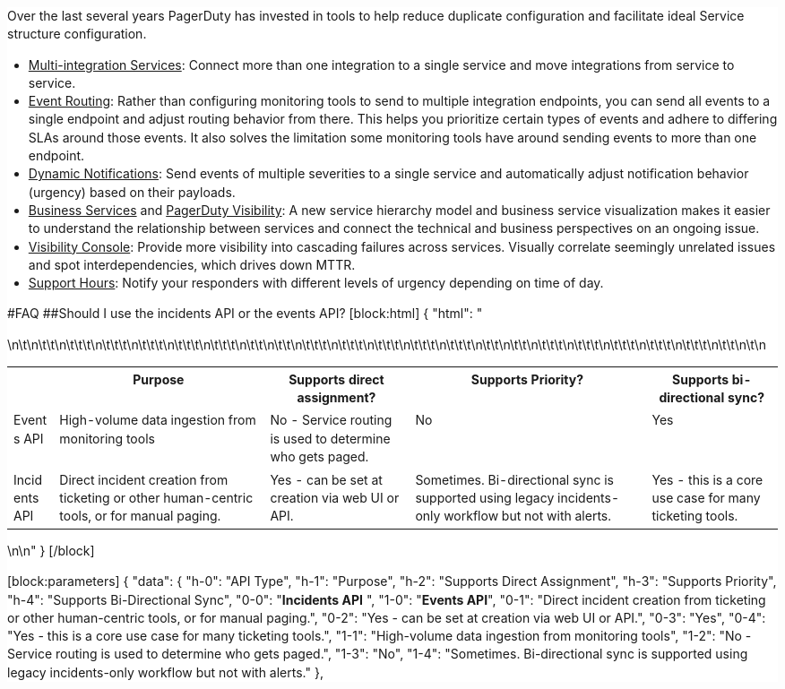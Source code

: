 Over the last several years PagerDuty has invested in tools to help reduce duplicate configuration and facilitate ideal Service structure configuration.

* [Multi-integration Services](https://community.pagerduty.com/t/integrations-using-multiple-integrations-per-service-to-represent-your-systems/446): Connect more than one integration to a single service and move integrations from service to service.
* [Event Routing](https://support.pagerduty.com/docs/global-event-routing): Rather than configuring monitoring tools to send to multiple integration endpoints, you can send all events to a single endpoint and adjust routing behavior from there. This helps you prioritize certain types of events and adhere to differing SLAs around those events. It also solves the limitation some monitoring tools have around sending events to more than one endpoint.
* [Dynamic Notifications](https://support.pagerduty.com/v1/docs/dynamic-notifications): Send events of multiple severities to a single service and automatically adjust notification behavior (urgency) based on their payloads.
* [Business Services](https://support.pagerduty.com/docs/business-services) and [PagerDuty Visibility](https://support.pagerduty.com/docs/pagerduty-visibility): A new service hierarchy model and business service visualization makes it easier to understand the relationship between services and connect the technical and business perspectives on an ongoing issue.
* [Visibility Console](https://support.pagerduty.com/docs/operations-command-console): Provide more visibility into cascading failures across services. Visually correlate seemingly unrelated issues and spot interdependencies, which drives down MTTR.
* [Support Hours](https://support.pagerduty.com/docs/service-settings#section-use-case-2-support-hours): Notify your responders with different levels of urgency depending on time of day.

#FAQ
##Should I use the incidents API or the events API?
[block:html]
{
  "html": "<div><table>\n\t<tbody>\n\t\t<tr>\n\t\t\t<td></td>\n\t\t\t<th>Purpose</th>\n\t\t\t<th>Supports direct assignment?</th>\n\t\t\t<th>Supports Priority?</th>\n\t\t\t<th>Supports bi-directional sync?</th>\n\t\t</tr>\n\t\t<tr>\n\t\t\t<td>Events API</td>\n\t\t\t<td>High-volume data ingestion from monitoring tools</td>\n\t\t\t<td>No - Service routing is used to determine who gets paged.</td>\n\t\t\t<td>No</td>\n\t\t\t<td>Yes</td>\n\t\t</tr>\n\t\t<tr>\n\t\t\t<td>Incidents API</td>\n\t\t\t<td>Direct incident creation from ticketing or other human-centric tools, or for manual paging.</td>\n\t\t\t<td>Yes - can be set at creation via web UI or API. </td>\n\t\t\t<td>Sometimes. Bi-directional sync is supported using legacy incidents-only workflow but not with alerts.</td>\n\t\t\t<td>Yes - this is a core use case for many ticketing tools.</td>\n\t\t</tr>\n\t</tbody>\n</table></div>\n\n<style>table , td, th {\n\tborder: 1px solid #595959;\n\tborder-collapse: collapse;\n  font-family: \"arial\", sans-serif;\n  font-size: 12px;\n  table-layout: fixed ;\n  width: 100% ;\n}\ntd {\n  width: 25% ;\n}\n}\ntd, th {\n\tpadding: 3px;\n  width: 30px;\n\theight: 25px;\n}\nth {\n\tbackground: #DCDCDC;\n}\n.even {\n\tbackground: #fbf8f0;\n}\n.odd {\n\tbackground: #fefcf9;\n}</style>"
}
[/block]

[block:parameters]
{
  "data": {
    "h-0": "API Type",
    "h-1": "Purpose",
    "h-2": "Supports Direct Assignment",
    "h-3": "Supports Priority",
    "h-4": "Supports Bi-Directional Sync",
    "0-0": "**Incidents API** ",
    "1-0": "**Events API**",
    "0-1": "Direct incident creation from ticketing or other human-centric tools, or for manual paging.",
    "0-2": "Yes - can be set at creation via web UI or API.",
    "0-3": "Yes",
    "0-4": "Yes - this is a core use case for many ticketing tools.",
    "1-1": "High-volume data ingestion from monitoring tools",
    "1-2": "No - Service routing is used to determine who gets paged.",
    "1-3": "No",
    "1-4": "Sometimes. Bi-directional sync is supported using legacy incidents-only workflow but not with alerts."
  },